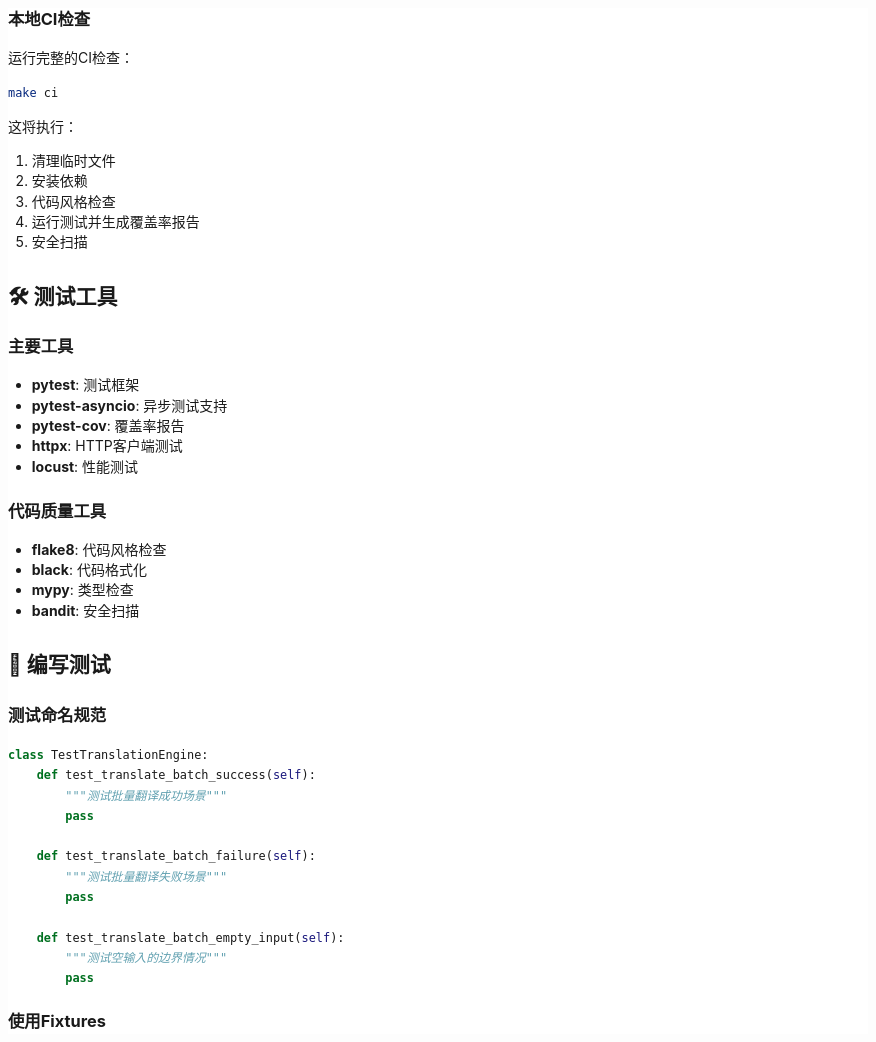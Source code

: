 ### 本地CI检查

运行完整的CI检查：

```bash
make ci
```

这将执行：
1. 清理临时文件
2. 安装依赖
3. 代码风格检查
4. 运行测试并生成覆盖率报告
5. 安全扫描

## 🛠️ 测试工具

### 主要工具

- **pytest**: 测试框架
- **pytest-asyncio**: 异步测试支持
- **pytest-cov**: 覆盖率报告
- **httpx**: HTTP客户端测试
- **locust**: 性能测试

### 代码质量工具

- **flake8**: 代码风格检查
- **black**: 代码格式化
- **mypy**: 类型检查
- **bandit**: 安全扫描

## 📝 编写测试

### 测试命名规范

```python
class TestTranslationEngine:
    def test_translate_batch_success(self):
        """测试批量翻译成功场景"""
        pass
    
    def test_translate_batch_failure(self):
        """测试批量翻译失败场景"""
        pass
    
    def test_translate_batch_empty_input(self):
        """测试空输入的边界情况"""
        pass
```

### 使用Fixtures
